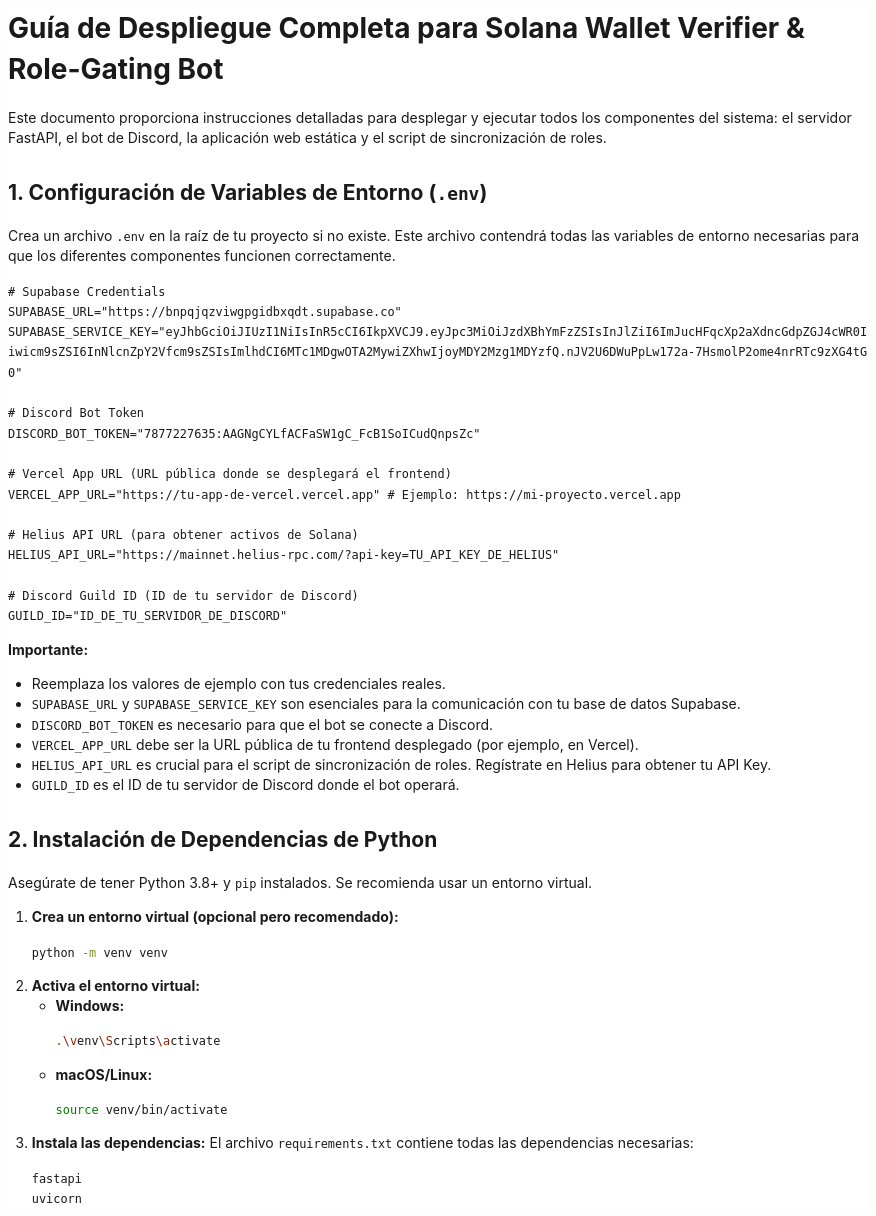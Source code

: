 # Guía de Despliegue Completa para Solana Wallet Verifier & Role-Gating Bot

Este documento proporciona instrucciones detalladas para desplegar y ejecutar todos los componentes del sistema: el servidor FastAPI, el bot de Discord, la aplicación web estática y el script de sincronización de roles.

## 1. Configuración de Variables de Entorno (`.env`)

Crea un archivo `.env` en la raíz de tu proyecto si no existe. Este archivo contendrá todas las variables de entorno necesarias para que los diferentes componentes funcionen correctamente.

```
# Supabase Credentials
SUPABASE_URL="https://bnpqjqzviwgpgidbxqdt.supabase.co"
SUPABASE_SERVICE_KEY="eyJhbGciOiJIUzI1NiIsInR5cCI6IkpXVCJ9.eyJpc3MiOiJzdXBhYmFzZSIsInJlZiI6ImJucHFqcXp2aXdncGdpZGJ4cWR0Iiwicm9sZSI6InNlcnZpY2Vfcm9sZSIsImlhdCI6MTc1MDgwOTA2MywiZXhwIjoyMDY2Mzg1MDYzfQ.nJV2U6DWuPpLw172a-7HsmolP2ome4nrRTc9zXG4tG0"

# Discord Bot Token
DISCORD_BOT_TOKEN="7877227635:AAGNgCYLfACFaSW1gC_FcB1SoICudQnpsZc"

# Vercel App URL (URL pública donde se desplegará el frontend)
VERCEL_APP_URL="https://tu-app-de-vercel.vercel.app" # Ejemplo: https://mi-proyecto.vercel.app

# Helius API URL (para obtener activos de Solana)
HELIUS_API_URL="https://mainnet.helius-rpc.com/?api-key=TU_API_KEY_DE_HELIUS"

# Discord Guild ID (ID de tu servidor de Discord)
GUILD_ID="ID_DE_TU_SERVIDOR_DE_DISCORD"
```

**Importante:**
- Reemplaza los valores de ejemplo con tus credenciales reales.
- `SUPABASE_URL` y `SUPABASE_SERVICE_KEY` son esenciales para la comunicación con tu base de datos Supabase.
- `DISCORD_BOT_TOKEN` es necesario para que el bot se conecte a Discord.
- `VERCEL_APP_URL` debe ser la URL pública de tu frontend desplegado (por ejemplo, en Vercel).
- `HELIUS_API_URL` es crucial para el script de sincronización de roles. Regístrate en Helius para obtener tu API Key.
- `GUILD_ID` es el ID de tu servidor de Discord donde el bot operará.

## 2. Instalación de Dependencias de Python

Asegúrate de tener Python 3.8+ y `pip` instalados. Se recomienda usar un entorno virtual.

1.  **Crea un entorno virtual (opcional pero recomendado):**
    ```bash
    python -m venv venv
    ```
2.  **Activa el entorno virtual:**
    -   **Windows:**
        ```bash
        .\venv\Scripts\activate
        ```
    -   **macOS/Linux:**
        ```bash
        source venv/bin/activate
        ```
3.  **Instala las dependencias:**
    El archivo `requirements.txt` contiene todas las dependencias necesarias:
    ```
    fastapi
    uvicorn